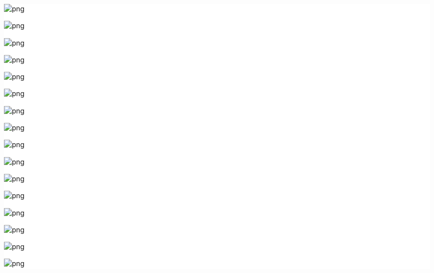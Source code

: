 ![png](output_26_1.png)



![png](output_26_2.png)



![png](output_26_3.png)



![png](output_26_4.png)



![png](output_26_5.png)



![png](output_26_6.png)



![png](output_26_7.png)



![png](output_26_8.png)



![png](output_26_9.png)



![png](output_26_10.png)



![png](output_26_11.png)



![png](output_26_12.png)



![png](output_26_13.png)



![png](output_26_14.png)



![png](output_26_15.png)



![png](output_26_16.png)
